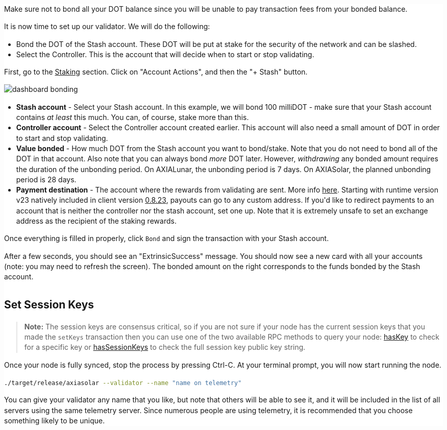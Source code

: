 Make sure not to bond all your DOT balance since you will be unable to pay transaction fees from your bonded balance.

It is now time to set up our validator. We will do the following:

- Bond the DOT of the Stash account. These DOT will be put at stake for the security of the network and can be slashed.
- Select the Controller. This is the account that will decide when to start or stop validating.

First, go to the [Staking](https://axiasolar.js.org/apps/#/staking/actions) section. Click on "Account Actions", and then the "+ Stash" button.

![dashboard bonding](assets/guides/how-to-validate/axiasolar-dashboard-bonding.jpg)

- **Stash account** - Select your Stash account. In this example, we will bond 100 milliDOT - make sure that your Stash account contains _at least_ this much. You can, of course, stake more than this.
- **Controller account** - Select the Controller account created earlier. This account will also need a small amount of DOT in order to start and stop validating.
- **Value bonded** - How much DOT from the Stash account you want to bond/stake. Note that you do not need to bond all of the DOT in that account. Also note that you can always bond _more_ DOT later. However, _withdrawing_ any bonded amount requires the duration of the unbonding period. On AXIALunar, the unbonding period is 7 days. On AXIASolar, the planned unbonding period is 28 days.
- **Payment destination** - The account where the rewards from validating are sent. More info [here](learn-staking/#reward-distribution). Starting with runtime version v23 natively included in client version [0.8.23](https://github.com/axia-tech/axiasolar/releases/tag/v0.8.23), payouts can go to any custom address. If you'd like to redirect payments to an account that is neither the controller nor the stash account, set one up. Note that it is extremely unsafe to set an exchange address as the recipient of the staking rewards.

Once everything is filled in properly, click `Bond` and sign the transaction with your Stash account.

After a few seconds, you should see an "ExtrinsicSuccess" message. You should now see a new card with all your accounts (note: you may need to refresh the screen). The bonded amount on the right corresponds to the funds bonded by the Stash account.

## Set Session Keys

> **Note:** The session keys are consensus critical, so if you are not sure if your node has the current session keys that you made the `setKeys` transaction then you can use one of the two available RPC methods to query your node: [hasKey](https://axiasolar.js.org/docs/substrate/rpc/#haskeypublickey-bytes-keytype-text-bool) to check for a specific key or [hasSessionKeys](https://axiasolar.js.org/docs/substrate/rpc/#hassessionkeyssessionkeys-bytes-bool) to check the full session key public key string.

Once your node is fully synced, stop the process by pressing Ctrl-C. At your terminal prompt, you will now start running the node.

```sh
./target/release/axiasolar --validator --name "name on telemetry"
```

You can give your validator any name that you like, but note that others will be able to see it, and it will be included in the list of all servers using the same telemetry server. Since numerous people are using telemetry, it is recommended that you choose something likely to be unique.
